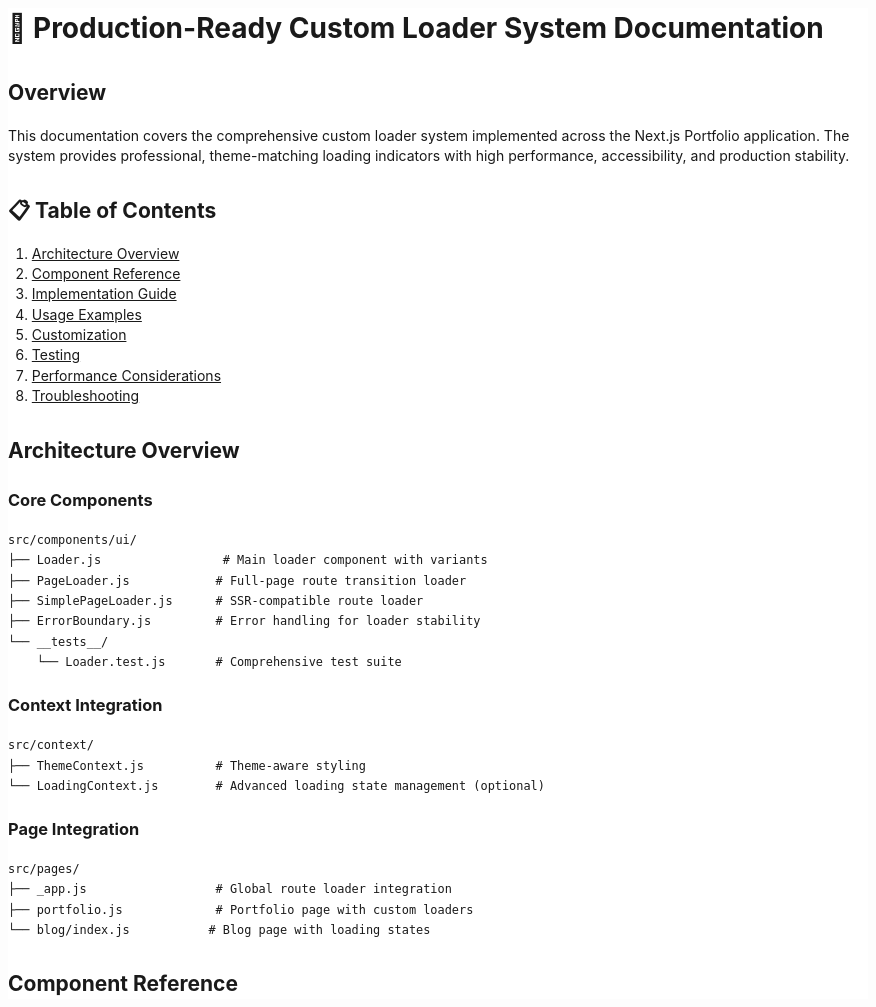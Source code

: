 # 🚀 Production-Ready Custom Loader System Documentation

## Overview

This documentation covers the comprehensive custom loader system implemented across the Next.js Portfolio application. The system provides professional, theme-matching loading indicators with high performance, accessibility, and production stability.

## 📋 Table of Contents

1. [Architecture Overview](#architecture-overview)
2. [Component Reference](#component-reference)
3. [Implementation Guide](#implementation-guide)
4. [Usage Examples](#usage-examples)
5. [Customization](#customization)
6. [Testing](#testing)
7. [Performance Considerations](#performance-considerations)
8. [Troubleshooting](#troubleshooting)

## Architecture Overview

### Core Components

```
src/components/ui/
├── Loader.js                 # Main loader component with variants
├── PageLoader.js            # Full-page route transition loader  
├── SimplePageLoader.js      # SSR-compatible route loader
├── ErrorBoundary.js         # Error handling for loader stability
└── __tests__/
    └── Loader.test.js       # Comprehensive test suite
```

### Context Integration

```
src/context/
├── ThemeContext.js          # Theme-aware styling
└── LoadingContext.js        # Advanced loading state management (optional)
```

### Page Integration

```
src/pages/
├── _app.js                  # Global route loader integration
├── portfolio.js             # Portfolio page with custom loaders
└── blog/index.js           # Blog page with loading states
```

## Component Reference
